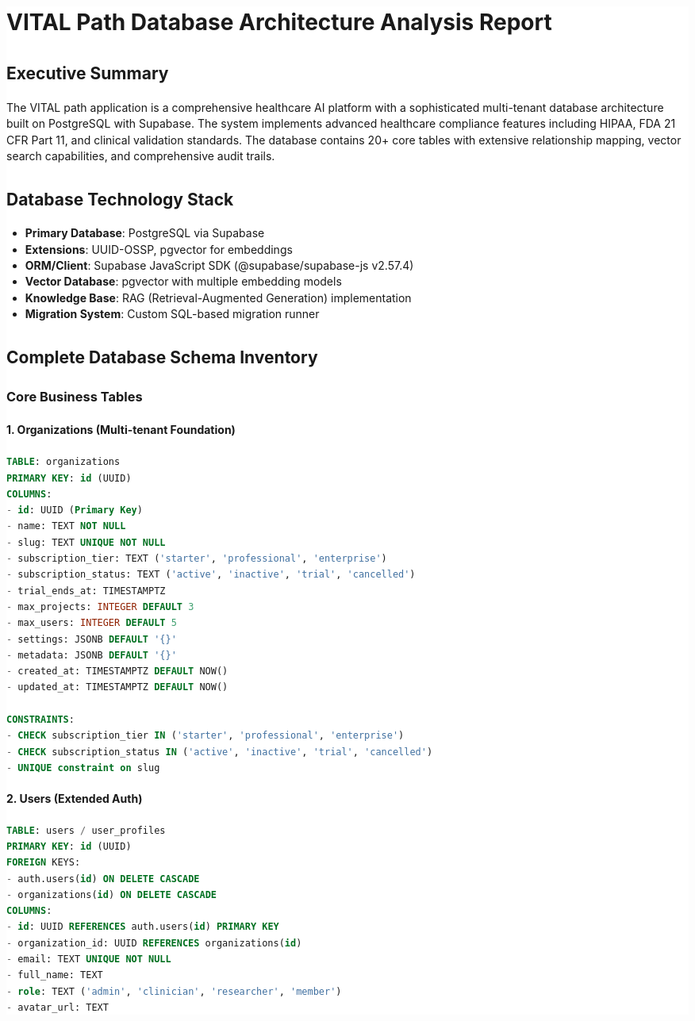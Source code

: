 # VITAL Path Database Architecture Analysis Report

## Executive Summary

The VITAL path application is a comprehensive healthcare AI platform with a sophisticated multi-tenant database architecture built on PostgreSQL with Supabase. The system implements advanced healthcare compliance features including HIPAA, FDA 21 CFR Part 11, and clinical validation standards. The database contains 20+ core tables with extensive relationship mapping, vector search capabilities, and comprehensive audit trails.

## Database Technology Stack

- **Primary Database**: PostgreSQL via Supabase
- **Extensions**: UUID-OSSP, pgvector for embeddings
- **ORM/Client**: Supabase JavaScript SDK (@supabase/supabase-js v2.57.4)
- **Vector Database**: pgvector with multiple embedding models
- **Knowledge Base**: RAG (Retrieval-Augmented Generation) implementation
- **Migration System**: Custom SQL-based migration runner

## Complete Database Schema Inventory

### Core Business Tables

#### 1. Organizations (Multi-tenant Foundation)
```sql
TABLE: organizations
PRIMARY KEY: id (UUID)
COLUMNS:
- id: UUID (Primary Key)
- name: TEXT NOT NULL
- slug: TEXT UNIQUE NOT NULL
- subscription_tier: TEXT ('starter', 'professional', 'enterprise')
- subscription_status: TEXT ('active', 'inactive', 'trial', 'cancelled')
- trial_ends_at: TIMESTAMPTZ
- max_projects: INTEGER DEFAULT 3
- max_users: INTEGER DEFAULT 5
- settings: JSONB DEFAULT '{}'
- metadata: JSONB DEFAULT '{}'
- created_at: TIMESTAMPTZ DEFAULT NOW()
- updated_at: TIMESTAMPTZ DEFAULT NOW()

CONSTRAINTS:
- CHECK subscription_tier IN ('starter', 'professional', 'enterprise')
- CHECK subscription_status IN ('active', 'inactive', 'trial', 'cancelled')
- UNIQUE constraint on slug
```

#### 2. Users (Extended Auth)
```sql
TABLE: users / user_profiles
PRIMARY KEY: id (UUID)
FOREIGN KEYS:
- auth.users(id) ON DELETE CASCADE
- organizations(id) ON DELETE CASCADE
COLUMNS:
- id: UUID REFERENCES auth.users(id) PRIMARY KEY
- organization_id: UUID REFERENCES organizations(id)
- email: TEXT UNIQUE NOT NULL
- full_name: TEXT
- role: TEXT ('admin', 'clinician', 'researcher', 'member')
- avatar_url: TEXT
```